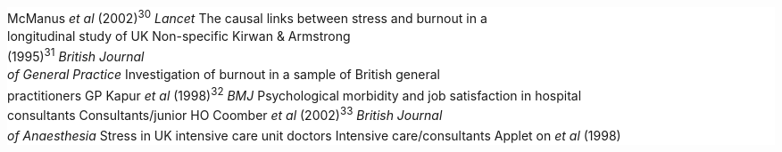 </tr>
<tr class="odd">
<td style="text-align: left;">McManus <em>et al</em> (2002)<sup><span
class="citation" data-cites="R30">30</span></sup></td>
<td style="text-align: left;"><em>Lancet</em></td>
<td style="text-align: left;">The causal links between stress and
burnout in a<br />
longitudinal study of UK</td>
<td style="text-align: left;">Non-specific</td>
</tr>
<tr class="even">
<td style="text-align: left;"></td>
<td style="text-align: left;"></td>
<td style="text-align: left;"></td>
<td style="text-align: left;"></td>
</tr>
<tr class="odd">
<td style="text-align: left;">Kirwan &amp; Armstrong<br />
(1995)<sup><span class="citation" data-cites="R31">31</span></sup></td>
<td style="text-align: left;"><em>British Journal</em><br />
<em>of General Practice</em></td>
<td style="text-align: left;">Investigation of burnout in a sample of
British general<br />
practitioners</td>
<td style="text-align: left;">GP</td>
</tr>
<tr class="even">
<td style="text-align: left;"></td>
<td style="text-align: left;"></td>
<td style="text-align: left;"></td>
<td style="text-align: left;"></td>
</tr>
<tr class="odd">
<td style="text-align: left;">Kapur <em>et al</em> (1998)<sup><span
class="citation" data-cites="R32">32</span></sup></td>
<td style="text-align: left;"><em>BMJ</em></td>
<td style="text-align: left;">Psychological morbidity and job
satisfaction in hospital<br />
consultants</td>
<td style="text-align: left;">Consultants/junior HO</td>
</tr>
<tr class="even">
<td style="text-align: left;"></td>
<td style="text-align: left;"></td>
<td style="text-align: left;"></td>
<td style="text-align: left;"></td>
</tr>
<tr class="odd">
<td style="text-align: left;">Coomber <em>et al</em> (2002)<sup><span
class="citation" data-cites="R33">33</span></sup></td>
<td style="text-align: left;"><em>British Journal</em><br />
<em>of Anaesthesia</em></td>
<td style="text-align: left;">Stress in UK intensive care unit
doctors</td>
<td style="text-align: left;">Intensive care/consultants</td>
</tr>
<tr class="even">
<td style="text-align: left;"></td>
<td style="text-align: left;"></td>
<td style="text-align: left;"></td>
<td style="text-align: left;"></td>
</tr>
<tr class="odd">
<td style="text-align: left;">Applet on <em>et al</em> (1998)<sup><span
